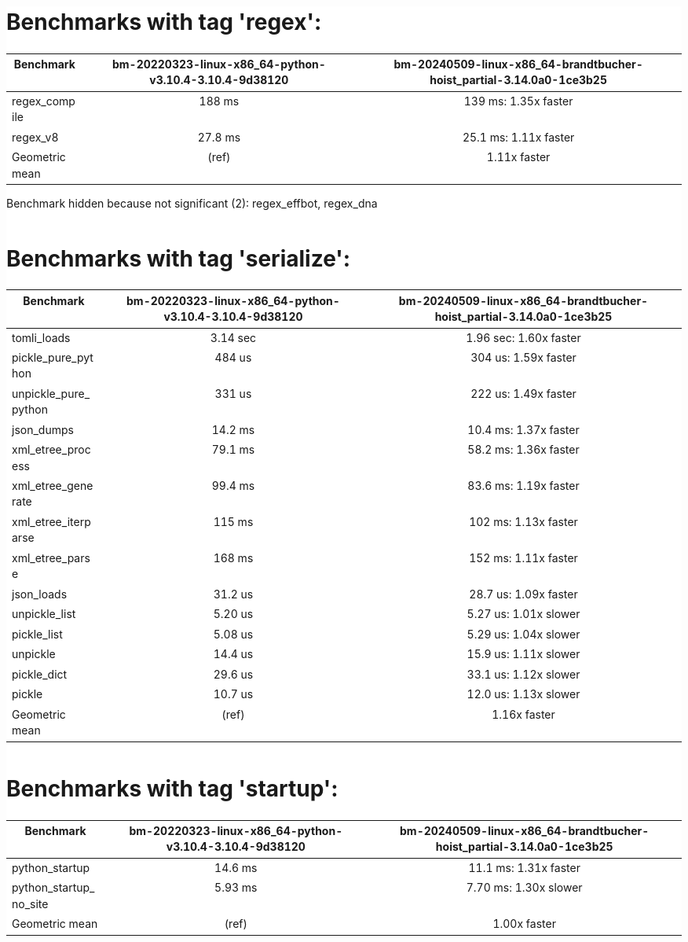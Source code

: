 Benchmarks with tag 'regex':
============================

| Benchmark      | bm-20220323-linux-x86_64-python-v3.10.4-3.10.4-9d38120 | bm-20240509-linux-x86_64-brandtbucher-hoist_partial-3.14.0a0-1ce3b25 |
|----------------|:------------------------------------------------------:|:--------------------------------------------------------------------:|
| regex_compile  | 188 ms                                                 | 139 ms: 1.35x faster                                                 |
| regex_v8       | 27.8 ms                                                | 25.1 ms: 1.11x faster                                                |
| Geometric mean | (ref)                                                  | 1.11x faster                                                         |

Benchmark hidden because not significant (2): regex_effbot, regex_dna

Benchmarks with tag 'serialize':
================================

| Benchmark            | bm-20220323-linux-x86_64-python-v3.10.4-3.10.4-9d38120 | bm-20240509-linux-x86_64-brandtbucher-hoist_partial-3.14.0a0-1ce3b25 |
|----------------------|:------------------------------------------------------:|:--------------------------------------------------------------------:|
| tomli_loads          | 3.14 sec                                               | 1.96 sec: 1.60x faster                                               |
| pickle_pure_python   | 484 us                                                 | 304 us: 1.59x faster                                                 |
| unpickle_pure_python | 331 us                                                 | 222 us: 1.49x faster                                                 |
| json_dumps           | 14.2 ms                                                | 10.4 ms: 1.37x faster                                                |
| xml_etree_process    | 79.1 ms                                                | 58.2 ms: 1.36x faster                                                |
| xml_etree_generate   | 99.4 ms                                                | 83.6 ms: 1.19x faster                                                |
| xml_etree_iterparse  | 115 ms                                                 | 102 ms: 1.13x faster                                                 |
| xml_etree_parse      | 168 ms                                                 | 152 ms: 1.11x faster                                                 |
| json_loads           | 31.2 us                                                | 28.7 us: 1.09x faster                                                |
| unpickle_list        | 5.20 us                                                | 5.27 us: 1.01x slower                                                |
| pickle_list          | 5.08 us                                                | 5.29 us: 1.04x slower                                                |
| unpickle             | 14.4 us                                                | 15.9 us: 1.11x slower                                                |
| pickle_dict          | 29.6 us                                                | 33.1 us: 1.12x slower                                                |
| pickle               | 10.7 us                                                | 12.0 us: 1.13x slower                                                |
| Geometric mean       | (ref)                                                  | 1.16x faster                                                         |

Benchmarks with tag 'startup':
==============================

| Benchmark              | bm-20220323-linux-x86_64-python-v3.10.4-3.10.4-9d38120 | bm-20240509-linux-x86_64-brandtbucher-hoist_partial-3.14.0a0-1ce3b25 |
|------------------------|:------------------------------------------------------:|:--------------------------------------------------------------------:|
| python_startup         | 14.6 ms                                                | 11.1 ms: 1.31x faster                                                |
| python_startup_no_site | 5.93 ms                                                | 7.70 ms: 1.30x slower                                                |
| Geometric mean         | (ref)                                                  | 1.00x faster                                                         |

